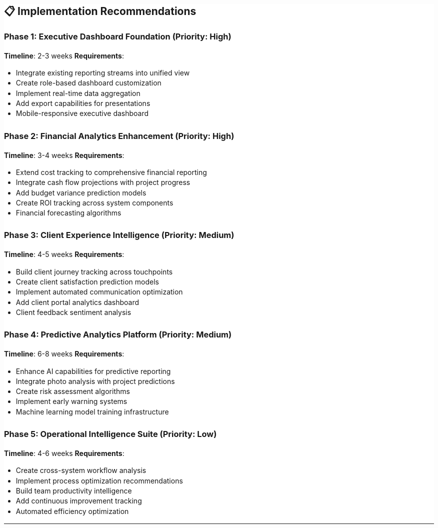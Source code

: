
## 📋 **Implementation Recommendations**

### **Phase 1: Executive Dashboard Foundation** (Priority: High)
**Timeline**: 2-3 weeks
**Requirements**:
- Integrate existing reporting streams into unified view
- Create role-based dashboard customization
- Implement real-time data aggregation
- Add export capabilities for presentations
- Mobile-responsive executive dashboard

### **Phase 2: Financial Analytics Enhancement** (Priority: High)
**Timeline**: 3-4 weeks
**Requirements**:
- Extend cost tracking to comprehensive financial reporting
- Integrate cash flow projections with project progress
- Add budget variance prediction models
- Create ROI tracking across system components
- Financial forecasting algorithms

### **Phase 3: Client Experience Intelligence** (Priority: Medium)
**Timeline**: 4-5 weeks
**Requirements**:
- Build client journey tracking across touchpoints
- Create client satisfaction prediction models
- Implement automated communication optimization
- Add client portal analytics dashboard
- Client feedback sentiment analysis

### **Phase 4: Predictive Analytics Platform** (Priority: Medium)
**Timeline**: 6-8 weeks
**Requirements**:
- Enhance AI capabilities for predictive reporting
- Integrate photo analysis with project predictions
- Create risk assessment algorithms
- Implement early warning systems
- Machine learning model training infrastructure

### **Phase 5: Operational Intelligence Suite** (Priority: Low)
**Timeline**: 4-6 weeks
**Requirements**:
- Create cross-system workflow analysis
- Implement process optimization recommendations
- Build team productivity intelligence
- Add continuous improvement tracking
- Automated efficiency optimization

---
